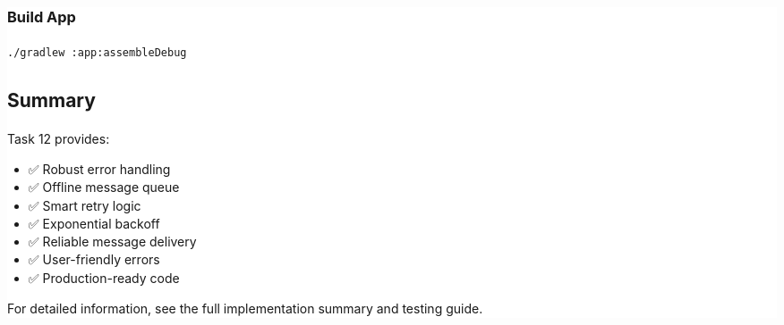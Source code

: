 ### Build App
```bash
./gradlew :app:assembleDebug
```

## Summary

Task 12 provides:
- ✅ Robust error handling
- ✅ Offline message queue
- ✅ Smart retry logic
- ✅ Exponential backoff
- ✅ Reliable message delivery
- ✅ User-friendly errors
- ✅ Production-ready code

For detailed information, see the full implementation summary and testing guide.
